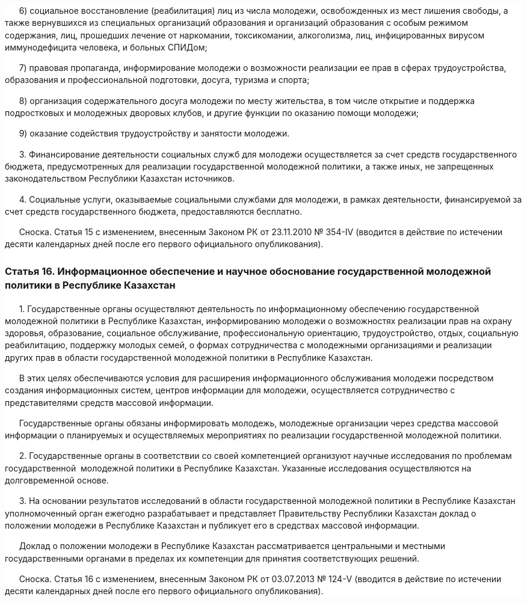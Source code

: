       6) социальное восстановление (реабилитация) лиц из числа молодежи, освобожденных из мест лишения свободы, а также вернувшихся из специальных организаций образования и организаций образования с особым режимом содержания, лиц, прошедших лечение от наркомании, токсикомании, алкоголизма, лиц, инфицированных вирусом иммунодефицита человека, и больных СПИДом;

      7) правовая пропаганда, информирование молодежи о возможности реализации ее прав в сферах трудоустройства, образования и профессиональной подготовки, досуга, туризма и спорта;

      8) организация содержательного досуга молодежи по месту жительства, в том числе открытие и поддержка подростковых и молодежных дворовых клубов, и другие функции по оказанию помощи молодежи;

      9) оказание содействия трудоустройству и занятости молодежи.

      3. Финансирование деятельности социальных служб для молодежи осуществляется за счет средств государственного бюджета, предусмотренных для реализации государственной молодежной политики, а также иных, не запрещенных законодательством Республики Казахстан источников.

      4. Социальные услуги, оказываемые социальными службами для молодежи, в рамках деятельности, финансируемой за счет средств государственного бюджета, предоставляются бесплатно.

      Сноска. Статья 15 с изменением, внесенным Законом РК от 23.11.2010 № 354-IV (вводится в действие по истечении десяти календарных дней после его первого официального опубликования).

### Статья 16. Информационное обеспечение и научное обоснование государственной молодежной политики в Республике Казахстан

      1. Государственные органы осуществляют деятельность по информационному обеспечению государственной молодежной политики в Республике Казахстан, информированию молодежи о возможностях реализации прав на охрану здоровья, образование, социальное обслуживание, профессиональную ориентацию, трудоустройство, отдых, социальную реабилитацию, поддержку молодых семей, о формах сотрудничества с молодежными организациями и реализации других прав в области государственной молодежной политики в Республике Казахстан.

      В этих целях обеспечиваются условия для расширения информационного обслуживания молодежи посредством создания информационных систем, центров информации для молодежи, осуществляется сотрудничество с представителями средств массовой информации.

      Государственные органы обязаны информировать молодежь, молодежные организации через средства массовой информации о планируемых и осуществляемых мероприятиях по реализации государственной молодежной политики.

      2. Государственные органы в соответствии со своей компетенцией организуют научные исследования по проблемам государственной  молодежной политики в Республике Казахстан. Указанные исследования осуществляются на долговременной основе.

      3. На основании результатов исследований в области государственной молодежной политики в Республике Казахстан уполномоченный орган ежегодно разрабатывает и представляет Правительству Республики Казахстан доклад о положении молодежи в Республике Казахстан и публикует его в средствах массовой информации.

      Доклад о положении молодежи в Республике Казахстан рассматривается центральными и местными государственными органами в пределах их компетенции для принятия соответствующих решений.

      Сноска. Статья 16 с изменением, внесенным Законом РК от 03.07.2013 № 124-V (вводится в действие по истечении десяти календарных дней после его первого официального опубликования).
